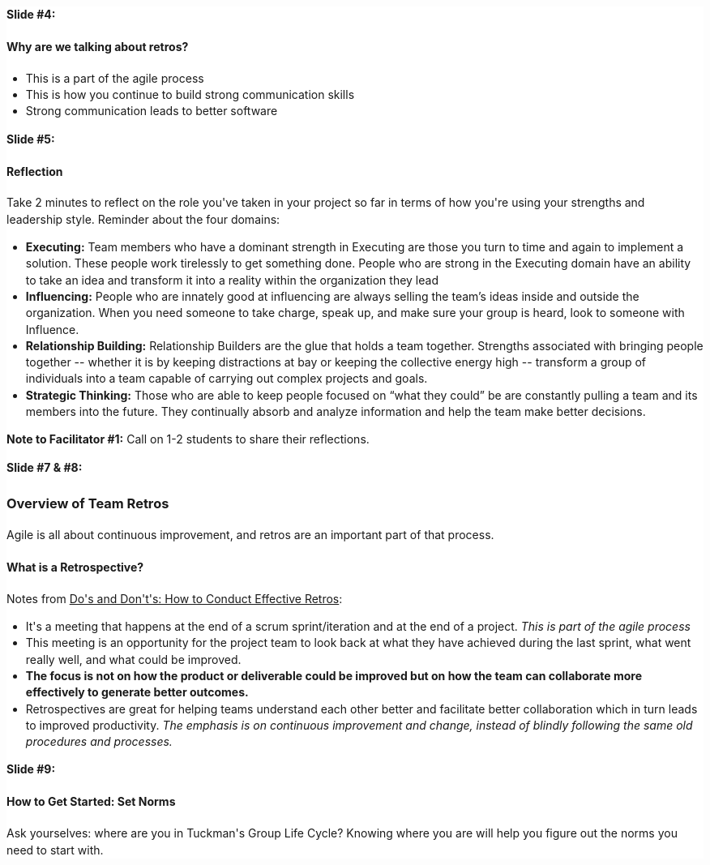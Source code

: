 **Slide #4:**

#### Why are we talking about retros?
* This is a part of the agile process
* This is how you continue to build strong communication skills
* Strong communication leads to better software

**Slide #5:**

#### Reflection
Take 2 minutes to reflect on the role you've taken in your project so far in terms of how you're using your strengths and leadership style. Reminder about the four domains:

* **Executing:** Team members who have a dominant strength in Executing are those you turn to time and again to implement a solution. These people work tirelessly to get something done. People who are strong in the Executing domain have an ability to take an idea and transform it into a reality within the organization they lead
* **Influencing:** People who are innately good at influencing are always selling the team’s ideas inside and outside the organization. When you need someone to take charge, speak up, and make sure your group is heard, look to someone with Influence.
* **Relationship Building:** Relationship Builders are the glue that holds a team together. Strengths associated with bringing people together -- whether it is by keeping distractions at bay or keeping the collective energy high -- transform a group of individuals into a team capable of carrying out complex projects and goals.
* **Strategic Thinking:** Those who are able to keep people focused on “what they could” be are constantly pulling a team and its members into the future. They continually absorb and analyze information and help the team make better decisions.

**Note to Facilitator #1:** Call on 1-2 students to share their reflections.

**Slide #7 & #8:**

### Overview of Team Retros
Agile is all about continuous improvement, and retros are an important part of that process.

#### What is a Retrospective?
Notes from [Do's and Don't's: How to Conduct Effective Retros](https://www.inloox.com/company/blog/articles/do-s-and-don-ts-how-to-conduct-effective-retrospectives/):
* It's a meeting that happens at the end of a scrum sprint/iteration and at the end of a project. *This is part of the agile process*
* This meeting is an opportunity for the project team to look back at what they have achieved during the last sprint, what went really well, and what could be improved.
* **The focus is not on how the product or deliverable could be improved but on how the team can collaborate more effectively to generate better outcomes.**
* Retrospectives are great for helping teams understand each other better and facilitate better collaboration which in turn leads to improved productivity. *The emphasis is on continuous improvement and change, instead of blindly following the same old procedures and processes.*

**Slide #9:**

#### How to Get Started: Set Norms
Ask yourselves: where are you in Tuckman's Group Life Cycle? Knowing where you are will help you figure out the norms you need to start with.
